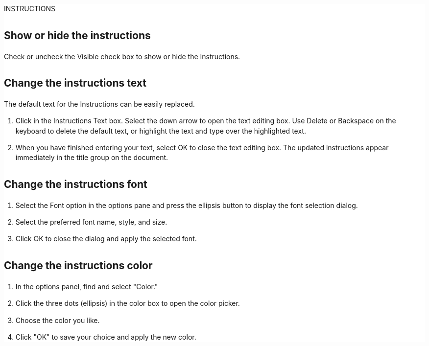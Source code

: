 INSTRUCTIONS

## Show or hide the instructions

Check or uncheck the Visible check box to show or hide the Instructions.

## Change the instructions text

The default text for the Instructions can be easily replaced.

1. Click in the Instructions Text box. Select the down arrow to open the text editing box. Use Delete or Backspace on the keyboard to delete the default text, or highlight the text and type over the highlighted text.

2. When you have finished entering your text, select OK to close the text editing box. The updated instructions appear immediately in the title group on the document.

## Change the instructions font

1. Select the Font option in the options pane and press the ellipsis button to display the font selection dialog.

2. Select the preferred font name, style, and size.

3. Click OK to close the dialog and apply the selected font.

## Change the instructions color

1. In the options panel, find and select "Color."

2. Click the three dots (ellipsis) in the color box to open the color picker.

3. Choose the color you like.

4. Click "OK" to save your choice and apply the new color.
